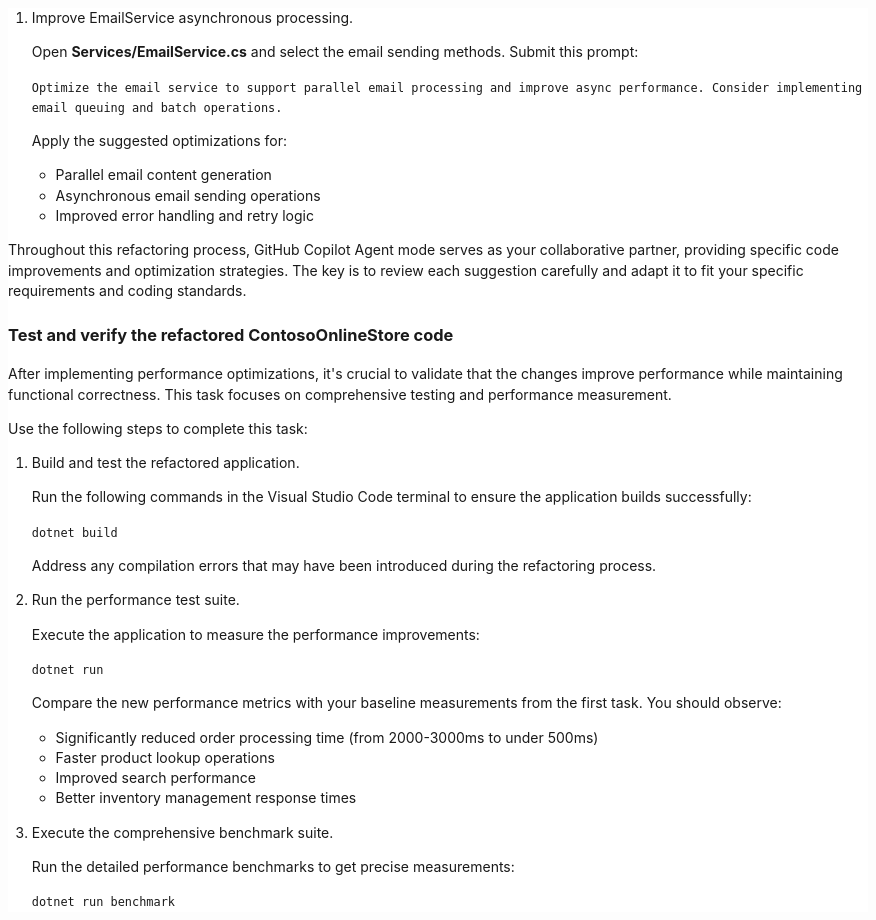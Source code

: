 1. Improve EmailService asynchronous processing.

    Open **Services/EmailService.cs** and select the email sending methods. Submit this prompt:

    ```
    Optimize the email service to support parallel email processing and improve async performance. Consider implementing email queuing and batch operations.
    ```

    Apply the suggested optimizations for:

    - Parallel email content generation
    - Asynchronous email sending operations
    - Improved error handling and retry logic

Throughout this refactoring process, GitHub Copilot Agent mode serves as your collaborative partner, providing specific code improvements and optimization strategies. The key is to review each suggestion carefully and adapt it to fit your specific requirements and coding standards.

### Test and verify the refactored ContosoOnlineStore code

After implementing performance optimizations, it's crucial to validate that the changes improve performance while maintaining functional correctness. This task focuses on comprehensive testing and performance measurement.

Use the following steps to complete this task:

1. Build and test the refactored application.

    Run the following commands in the Visual Studio Code terminal to ensure the application builds successfully:

    ```bash
    dotnet build
    ```

    Address any compilation errors that may have been introduced during the refactoring process.

1. Run the performance test suite.

    Execute the application to measure the performance improvements:

    ```bash
    dotnet run
    ```

    Compare the new performance metrics with your baseline measurements from the first task. You should observe:

    - Significantly reduced order processing time (from 2000-3000ms to under 500ms)
    - Faster product lookup operations
    - Improved search performance
    - Better inventory management response times

1. Execute the comprehensive benchmark suite.

    Run the detailed performance benchmarks to get precise measurements:

    ```bash
    dotnet run benchmark
    ```
